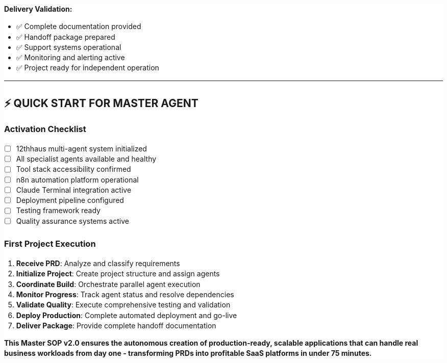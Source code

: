 **Delivery Validation:**
- ✅ Complete documentation provided
- ✅ Handoff package prepared
- ✅ Support systems operational
- ✅ Monitoring and alerting active
- ✅ Project ready for independent operation

---

## ⚡ QUICK START FOR MASTER AGENT

### Activation Checklist
- [ ] 12thhaus multi-agent system initialized
- [ ] All specialist agents available and healthy
- [ ] Tool stack accessibility confirmed
- [ ] n8n automation platform operational
- [ ] Claude Terminal integration active
- [ ] Deployment pipeline configured
- [ ] Testing framework ready
- [ ] Quality assurance systems active

### First Project Execution
1. **Receive PRD**: Analyze and classify requirements
2. **Initialize Project**: Create project structure and assign agents
3. **Coordinate Build**: Orchestrate parallel agent execution
4. **Monitor Progress**: Track agent status and resolve dependencies
5. **Validate Quality**: Execute comprehensive testing and validation
6. **Deploy Production**: Complete automated deployment and go-live
7. **Deliver Package**: Provide complete handoff documentation

**This Master SOP v2.0 ensures the autonomous creation of production-ready, scalable applications that can handle real business workloads from day one - transforming PRDs into profitable SaaS platforms in under 75 minutes.**